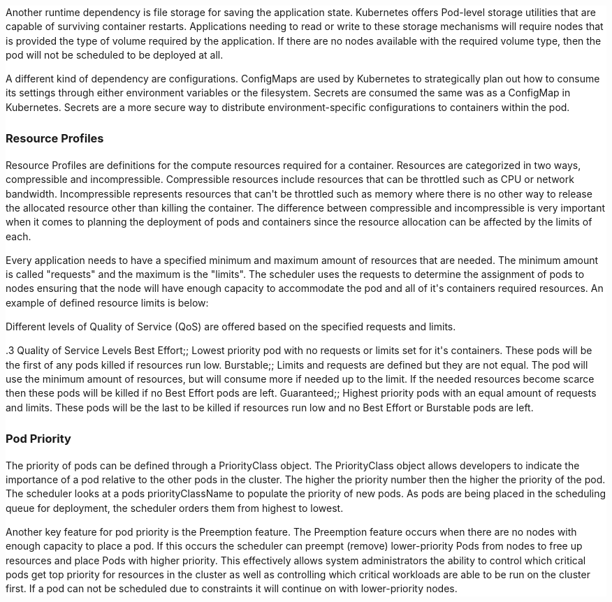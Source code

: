 Another runtime dependency is file storage for saving the application state.  Kubernetes offers Pod-level storage utilities that are capable of surviving container restarts.  Applications needing to read or write to these storage mechanisms will require nodes that is provided the type of volume required by the application.  If there are no nodes available with the required volume type, then the pod will not be scheduled to be deployed at all.

A different kind of dependency are configurations.  ConfigMaps are used by Kubernetes to strategically plan out how to consume its settings through either environment variables or the filesystem.  Secrets are consumed the same was as a ConfigMap in Kubernetes.  Secrets are a more secure way to distribute environment-specific configurations to containers within the pod.


### Resource Profiles

Resource Profiles are definitions for the compute resources required for a container.  Resources are categorized in two ways, compressible and incompressible.  Compressible resources include resources that can be throttled such as CPU or network bandwidth. Incompressible represents resources that can't be throttled such as memory where there is no other way to release the allocated resource other than killing the container.  The difference between compressible and incompressible is very important when it comes to planning the deployment of pods and containers since the resource allocation can be affected by the limits of each.

Every application needs to have a specified minimum and maximum amount of resources that are needed.  The minimum amount is called "requests" and the maximum is the "limits".  The scheduler uses the requests to determine the assignment of pods to nodes ensuring that the node will have enough capacity to accommodate the pod and all of it's containers required resources.  An example of defined resource limits is below:


Different levels of Quality of Service (QoS) are offered based on the specified requests and limits.


.3 Quality of Service Levels
Best Effort;;
    Lowest priority pod with no requests or limits set for it's containers. These pods will be the first of any pods killed if resources run low.
Burstable;;
    Limits and requests are defined but they are not equal.  The pod will use the minimum amount of resources, but will consume more if needed up to the limit.  If the needed resources become scarce then these pods will be killed if no Best Effort pods are left.
Guaranteed;;
    Highest priority pods with an equal amount of requests and limits. These pods will be the last to be killed if resources run low and no Best Effort or Burstable pods are left.

### Pod Priority

The priority of pods can be defined through a PriorityClass object. The PriorityClass object allows developers to indicate the importance of a pod relative to the other pods in the cluster.  The higher the priority number then the higher the priority of the pod. The scheduler looks at a pods priorityClassName to populate the priority of new pods.  As pods are being placed in the scheduling queue for deployment, the scheduler orders them from highest to lowest.

Another key feature for pod priority is the Preemption feature.  The Preemption feature occurs when there are no nodes with enough capacity to place a pod.  If this occurs the scheduler can preempt (remove) lower-priority Pods from nodes to free up resources and place Pods with higher priority.  This effectively allows system administrators the ability to control which critical pods get top priority for resources in the cluster as well as controlling which critical workloads are able to be run on the cluster first. If a pod can not be scheduled due to constraints it will continue on with lower-priority nodes.

